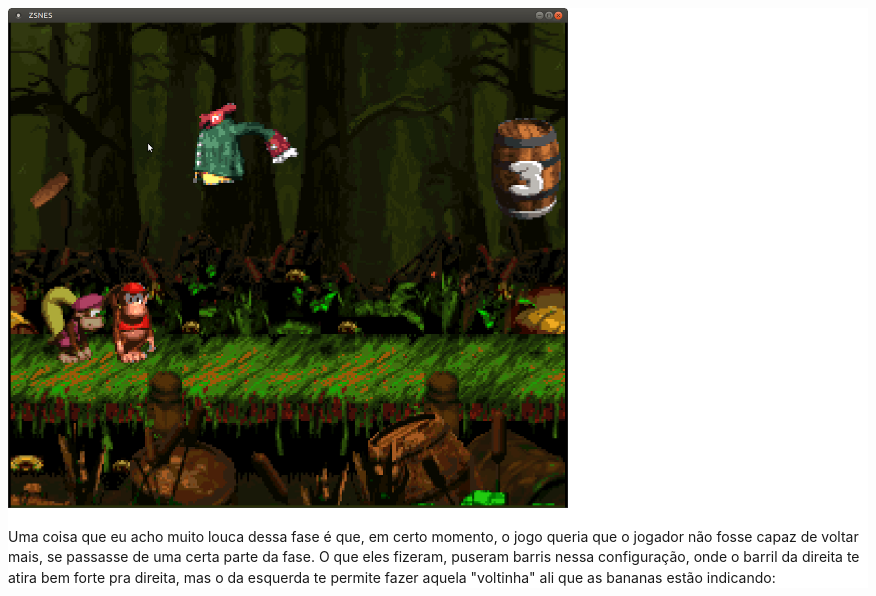 <img src="/public/dkc_fase12_fantasma.png" alt="drawing" width="560"/>

Uma coisa que eu acho muito louca dessa fase é que, em certo momento, o jogo
queria que o jogador não fosse capaz de voltar mais, se passasse de uma certa
parte da fase. O que eles fizeram, puseram barris nessa configuração, onde
o barril da direita te atira bem forte pra direita, mas o da esquerda te
permite fazer aquela "voltinha" ali que as bananas estão indicando:
